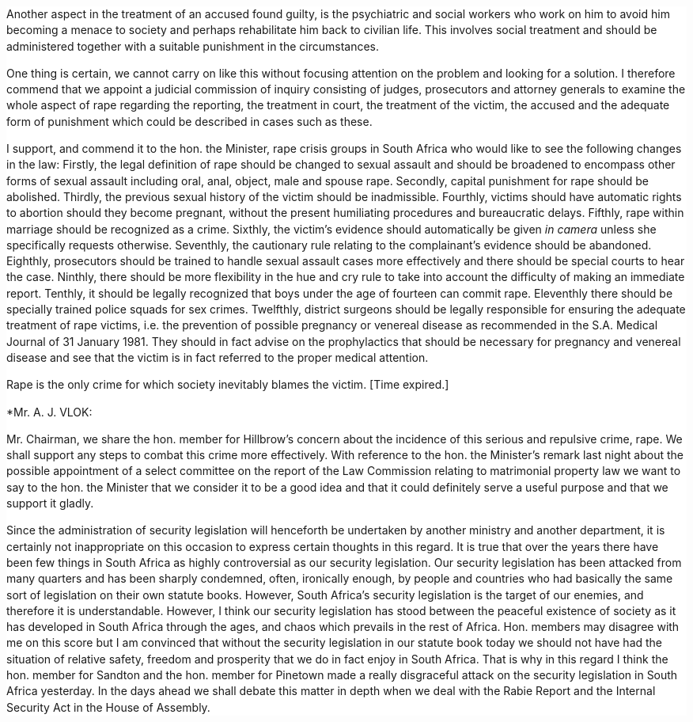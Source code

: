 <p>Another aspect in the treatment of an accused found guilty, is the psychiatric and social workers who work on him to avoid him becoming a menace to society and perhaps rehabilitate him back to civilian life. This involves social treatment and should be administered together with a suitable punishment in the circumstances.</p>

<p>One thing is certain, we cannot carry on like this without focusing attention on the problem and looking for a solution. I therefore commend that we appoint a judicial commission of inquiry consisting of judges, prosecutors and attorney generals to examine the whole aspect of rape regarding the reporting, the treatment in court, the treatment of the victim, the accused and the adequate form of punishment which could be described in cases such as these.</p>

<p>I support, and commend it to the hon. the Minister, rape crisis groups in South Africa who would like to see the following changes in the law: Firstly, the legal definition of rape should be changed to sexual assault and should be broadened to encompass other forms of sexual assault including oral, anal, object, male and spouse rape. Secondly, capital punishment for rape should be abolished. Thirdly, the previous sexual history of the victim should be inadmissible. Fourthly, victims should have automatic rights to abortion should they become pregnant, without the present humiliating procedures and bureaucratic delays. Fifthly, rape within marriage should be recognized as a crime. Sixthly, the victim&#x2019;s evidence should automatically be given <i>in camera</i> unless she specifically requests otherwise. Seventhly, the cautionary rule relating to the complainant&#x2019;s evidence should be abandoned. Eighthly, prosecutors should be trained to handle sexual assault cases more effectively and there should be special courts to hear the case. Ninthly, there should be more flexibility in the hue and cry rule to take into account the difficulty of making an immediate <span class="col_953-954" refersTo="page_0500"/>report. Tenthly, it should be legally recognized that boys under the age of fourteen can commit rape. Eleventhly there should be specially trained police squads for sex crimes. Twelfthly, district surgeons should be legally responsible for ensuring the adequate treatment of rape victims, i.e. the prevention of possible pregnancy or venereal disease as recommended in the S.A. Medical Journal of 31 January 1981. They should in fact advise on the prophylactics that should be necessary for pregnancy and venereal disease and see that the victim is in fact referred to the proper medical attention.</p>

<p>Rape is the only crime for which society inevitably blames the victim. [Time expired.]</p>

</speech>

<speech by="#vlok">

<from>*Mr. <person refersTo="hansard_za">A. J. VLOK</person>:</from>

<p>Mr. Chairman, we share the hon. member for Hillbrow&#x2019;s concern about the incidence of this serious and repulsive crime, rape. We shall support any steps to combat this crime more effectively. With reference to the hon. the Minister&#x2019;s remark last night about the possible appointment of a select committee on the report of the Law Commission relating to matrimonial property law we want to say to the hon. the Minister that we consider it to be a good idea and that it could definitely serve a useful purpose and that we support it gladly.</p>

<p>Since the administration of security legislation will henceforth be undertaken by another ministry and another department, it is certainly not inappropriate on this occasion to express certain thoughts in this regard. It is true that over the years there have been few things in South Africa as highly controversial as our security legislation. Our security legislation has been attacked from many quarters and has been sharply condemned, often, ironically enough, by people and countries who had basically the same sort of legislation on their own statute books. However, South Africa&#x2019;s security legislation is the target of our enemies, and therefore it is understandable. However, I think our security legislation has stood between the peaceful existence of society as it has developed in South Africa through the ages, and chaos which prevails in the rest of Africa. Hon. members may disagree with me on this score but I am convinced that without the security legislation in our statute book today we should not have had the situation of relative safety, freedom and prosperity that we do in fact enjoy in South Africa. That is why in this regard I think the hon. member for Sandton and the hon. member for Pinetown made a really disgraceful attack on the security legislation in South Africa yesterday. In the days ahead we shall debate this matter in depth when we deal with the Rabie Report and the Internal Security Act in the House of Assembly.</p>
